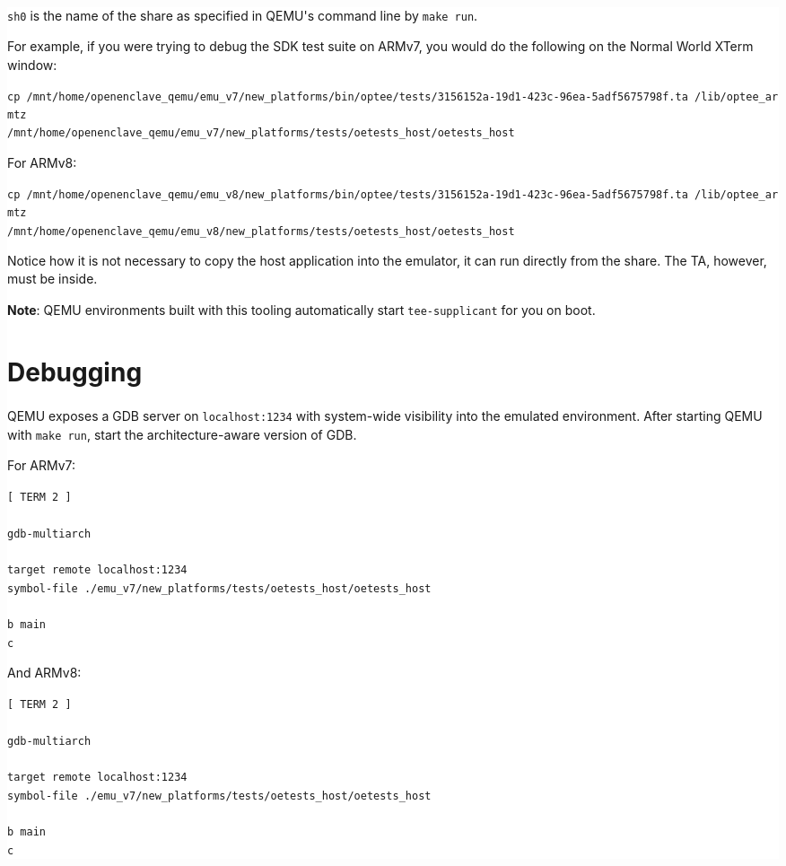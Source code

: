 `sh0` is the name of the share as specified in QEMU's command line by `make
run`.

For example, if you were trying to debug the SDK test suite on ARMv7, you would
do the following on the Normal World XTerm window:


```
cp /mnt/home/openenclave_qemu/emu_v7/new_platforms/bin/optee/tests/3156152a-19d1-423c-96ea-5adf5675798f.ta /lib/optee_armtz
/mnt/home/openenclave_qemu/emu_v7/new_platforms/tests/oetests_host/oetests_host
```

For ARMv8:

```
cp /mnt/home/openenclave_qemu/emu_v8/new_platforms/bin/optee/tests/3156152a-19d1-423c-96ea-5adf5675798f.ta /lib/optee_armtz
/mnt/home/openenclave_qemu/emu_v8/new_platforms/tests/oetests_host/oetests_host
```

Notice how it is not necessary to copy the host application into the emulator,
it can run directly from the share. The TA, however, must be inside.

**Note**: QEMU environments built with this tooling automatically start
`tee-supplicant` for you on boot.

# Debugging

QEMU exposes a GDB server on `localhost:1234` with system-wide visibility into
the emulated environment. After starting QEMU with `make run`, start the
architecture-aware version of GDB.

For ARMv7:

```
[ TERM 2 ]

gdb-multiarch

target remote localhost:1234
symbol-file ./emu_v7/new_platforms/tests/oetests_host/oetests_host

b main
c
```

And ARMv8:

```
[ TERM 2 ]

gdb-multiarch

target remote localhost:1234
symbol-file ./emu_v7/new_platforms/tests/oetests_host/oetests_host

b main
c
```
